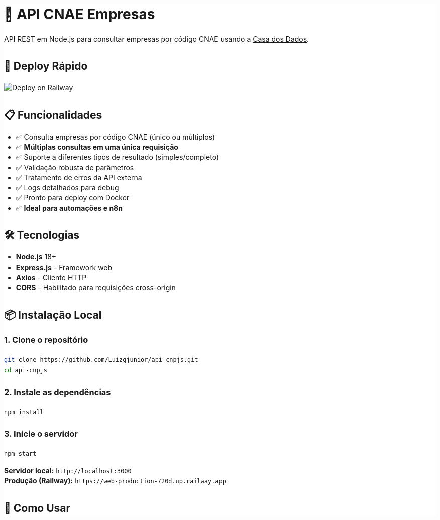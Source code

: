 # 🏢 API CNAE Empresas

API REST em Node.js para consultar empresas por código CNAE usando a [Casa dos Dados](https://casadosdados.com.br/).

## 🚀 Deploy Rápido

[![Deploy on Railway](https://railway.app/button.svg)](https://railway.app/new/template/nodejs)

## 📋 Funcionalidades

- ✅ Consulta empresas por código CNAE (único ou múltiplos)
- ✅ **Múltiplas consultas em uma única requisição**
- ✅ Suporte a diferentes tipos de resultado (simples/completo)
- ✅ Validação robusta de parâmetros
- ✅ Tratamento de erros da API externa
- ✅ Logs detalhados para debug
- ✅ Pronto para deploy com Docker
- ✅ **Ideal para automações e n8n**

## 🛠️ Tecnologias

- **Node.js** 18+
- **Express.js** - Framework web
- **Axios** - Cliente HTTP
- **CORS** - Habilitado para requisições cross-origin

## 📦 Instalação Local

### 1. Clone o repositório
```bash
git clone https://github.com/Luizgjunior/api-cnpjs.git
cd api-cnpjs
```

### 2. Instale as dependências
```bash
npm install
```

### 3. Inicie o servidor
```bash
npm start
```

**Servidor local:** `http://localhost:3000`  
**Produção (Railway):** `https://web-production-720d.up.railway.app`

## 🔑 Como Usar
